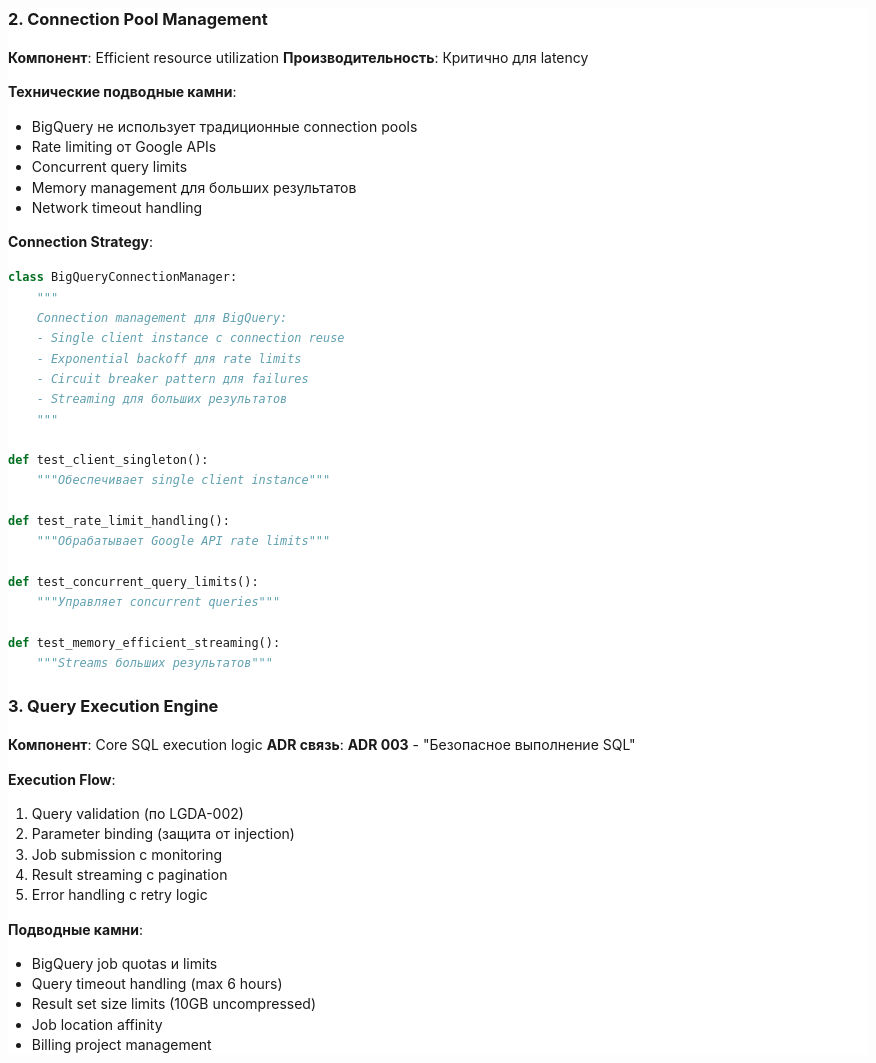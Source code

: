 ### 2. Connection Pool Management
**Компонент**: Efficient resource utilization
**Производительность**: Критично для latency

**Технические подводные камни**:
- BigQuery не использует традиционные connection pools
- Rate limiting от Google APIs
- Concurrent query limits 
- Memory management для больших результатов
- Network timeout handling

**Connection Strategy**:
```python
class BigQueryConnectionManager:
    """
    Connection management для BigQuery:
    - Single client instance с connection reuse
    - Exponential backoff для rate limits
    - Circuit breaker pattern для failures
    - Streaming для больших результатов
    """

def test_client_singleton():
    """Обеспечивает single client instance"""
    
def test_rate_limit_handling():
    """Обрабатывает Google API rate limits"""
    
def test_concurrent_query_limits():
    """Управляет concurrent queries"""
    
def test_memory_efficient_streaming():
    """Streams больших результатов"""
```

### 3. Query Execution Engine
**Компонент**: Core SQL execution logic
**ADR связь**: **ADR 003** - "Безопасное выполнение SQL"

**Execution Flow**:
1. Query validation (по LGDA-002)
2. Parameter binding (защита от injection)
3. Job submission с monitoring
4. Result streaming с pagination
5. Error handling с retry logic

**Подводные камни**:
- BigQuery job quotas и limits
- Query timeout handling (max 6 hours)
- Result set size limits (10GB uncompressed)
- Job location affinity
- Billing project management
